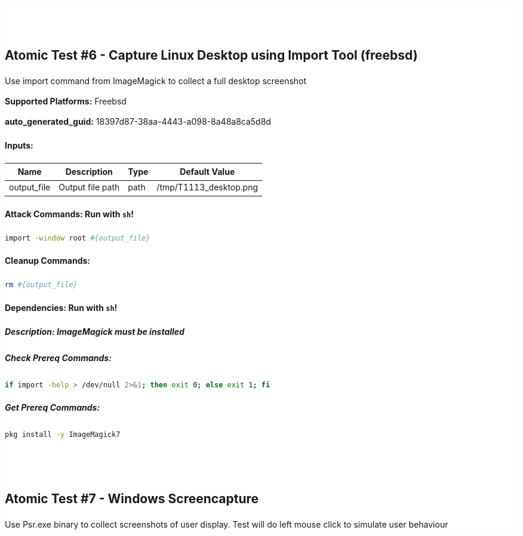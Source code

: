 


<br/>
<br/>

## Atomic Test #6 - Capture Linux Desktop using Import Tool (freebsd)
Use import command from ImageMagick to collect a full desktop screenshot

**Supported Platforms:** Freebsd


**auto_generated_guid:** 18397d87-38aa-4443-a098-8a48a8ca5d8d





#### Inputs:
| Name | Description | Type | Default Value |
|------|-------------|------|---------------|
| output_file | Output file path | path | /tmp/T1113_desktop.png|


#### Attack Commands: Run with `sh`! 


```sh
import -window root #{output_file}
```

#### Cleanup Commands:
```sh
rm #{output_file}
```



#### Dependencies:  Run with `sh`!
##### Description: ImageMagick must be installed
##### Check Prereq Commands:
```sh
if import -help > /dev/null 2>&1; then exit 0; else exit 1; fi
```
##### Get Prereq Commands:
```sh
pkg install -y ImageMagick7
```




<br/>
<br/>

## Atomic Test #7 - Windows Screencapture
Use Psr.exe binary to collect screenshots of user display. Test will do left mouse click to simulate user behaviour
